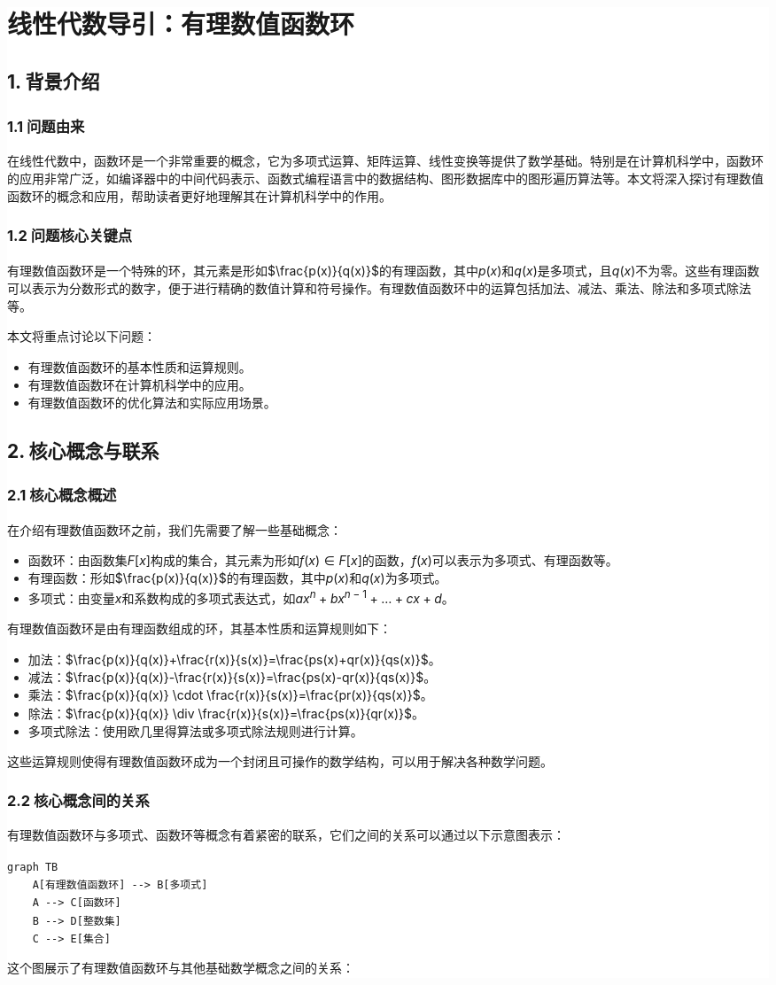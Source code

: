                  

# 线性代数导引：有理数值函数环

## 1. 背景介绍

### 1.1 问题由来
在线性代数中，函数环是一个非常重要的概念，它为多项式运算、矩阵运算、线性变换等提供了数学基础。特别是在计算机科学中，函数环的应用非常广泛，如编译器中的中间代码表示、函数式编程语言中的数据结构、图形数据库中的图形遍历算法等。本文将深入探讨有理数值函数环的概念和应用，帮助读者更好地理解其在计算机科学中的作用。

### 1.2 问题核心关键点
有理数值函数环是一个特殊的环，其元素是形如$\frac{p(x)}{q(x)}$的有理函数，其中$p(x)$和$q(x)$是多项式，且$q(x)$不为零。这些有理函数可以表示为分数形式的数字，便于进行精确的数值计算和符号操作。有理数值函数环中的运算包括加法、减法、乘法、除法和多项式除法等。

本文将重点讨论以下问题：
- 有理数值函数环的基本性质和运算规则。
- 有理数值函数环在计算机科学中的应用。
- 有理数值函数环的优化算法和实际应用场景。

## 2. 核心概念与联系

### 2.1 核心概念概述

在介绍有理数值函数环之前，我们先需要了解一些基础概念：

- 函数环：由函数集$F[x]$构成的集合，其元素为形如$f(x) \in F[x]$的函数，$f(x)$可以表示为多项式、有理函数等。
- 有理函数：形如$\frac{p(x)}{q(x)}$的有理函数，其中$p(x)$和$q(x)$为多项式。
- 多项式：由变量$x$和系数构成的多项式表达式，如$ax^n+bx^{n-1}+\ldots+cx+d$。

有理数值函数环是由有理函数组成的环，其基本性质和运算规则如下：

- 加法：$\frac{p(x)}{q(x)}+\frac{r(x)}{s(x)}=\frac{ps(x)+qr(x)}{qs(x)}$。
- 减法：$\frac{p(x)}{q(x)}-\frac{r(x)}{s(x)}=\frac{ps(x)-qr(x)}{qs(x)}$。
- 乘法：$\frac{p(x)}{q(x)} \cdot \frac{r(x)}{s(x)}=\frac{pr(x)}{qs(x)}$。
- 除法：$\frac{p(x)}{q(x)} \div \frac{r(x)}{s(x)}=\frac{ps(x)}{qr(x)}$。
- 多项式除法：使用欧几里得算法或多项式除法规则进行计算。

这些运算规则使得有理数值函数环成为一个封闭且可操作的数学结构，可以用于解决各种数学问题。

### 2.2 核心概念间的关系

有理数值函数环与多项式、函数环等概念有着紧密的联系，它们之间的关系可以通过以下示意图表示：

```mermaid
graph TB
    A[有理数值函数环] --> B[多项式]
    A --> C[函数环]
    B --> D[整数集]
    C --> E[集合]
```

这个图展示了有理数值函数环与其他基础数学概念之间的关系：
